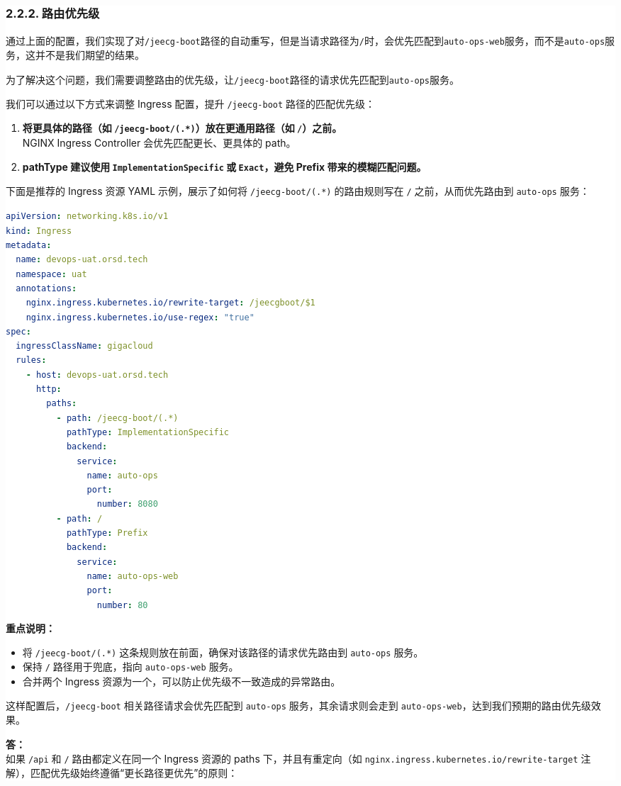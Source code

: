 ### 2.2.2. 路由优先级

通过上面的配置，我们实现了对`/jeecg-boot`路径的自动重写，但是当请求路径为`/`时，会优先匹配到`auto-ops-web`服务，而不是`auto-ops`服务，这并不是我们期望的结果。

为了解决这个问题，我们需要调整路由的优先级，让`/jeecg-boot`路径的请求优先匹配到`auto-ops`服务。

我们可以通过以下方式来调整 Ingress 配置，提升 `/jeecg-boot` 路径的匹配优先级：

1. **将更具体的路径（如 `/jeecg-boot/(.*)`）放在更通用路径（如 `/`）之前。**  
   NGINX Ingress Controller 会优先匹配更长、更具体的 path。

2. **pathType 建议使用 `ImplementationSpecific` 或 `Exact`，避免 Prefix 带来的模糊匹配问题。**

下面是推荐的 Ingress 资源 YAML 示例，展示了如何将 `/jeecg-boot/(.*)` 的路由规则写在 `/` 之前，从而优先路由到 `auto-ops` 服务：

```yaml
apiVersion: networking.k8s.io/v1
kind: Ingress
metadata:
  name: devops-uat.orsd.tech
  namespace: uat
  annotations:
    nginx.ingress.kubernetes.io/rewrite-target: /jeecgboot/$1
    nginx.ingress.kubernetes.io/use-regex: "true"
spec:
  ingressClassName: gigacloud
  rules:
    - host: devops-uat.orsd.tech
      http:
        paths:
          - path: /jeecg-boot/(.*)
            pathType: ImplementationSpecific
            backend:
              service:
                name: auto-ops
                port:
                  number: 8080
          - path: /
            pathType: Prefix
            backend:
              service:
                name: auto-ops-web
                port:
                  number: 80
```

**重点说明：**
- 将 `/jeecg-boot/(.*)` 这条规则放在前面，确保对该路径的请求优先路由到 `auto-ops` 服务。
- 保持 `/` 路径用于兜底，指向 `auto-ops-web` 服务。
- 合并两个 Ingress 资源为一个，可以防止优先级不一致造成的异常路由。

这样配置后，`/jeecg-boot` 相关路径请求会优先匹配到 `auto-ops` 服务，其余请求则会走到 `auto-ops-web`，达到我们预期的路由优先级效果。


**答：**  
如果 `/api` 和 `/` 路由都定义在同一个 Ingress 资源的 paths 下，并且有重定向（如 `nginx.ingress.kubernetes.io/rewrite-target` 注解），匹配优先级始终遵循“更长路径更优先”的原则：

